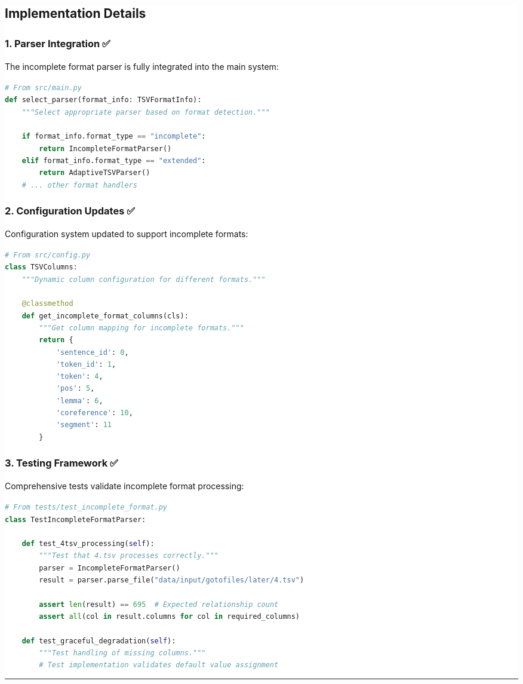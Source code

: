 
## Implementation Details

### 1. Parser Integration ✅

The incomplete format parser is fully integrated into the main system:

```python
# From src/main.py
def select_parser(format_info: TSVFormatInfo):
    """Select appropriate parser based on format detection."""

    if format_info.format_type == "incomplete":
        return IncompleteFormatParser()
    elif format_info.format_type == "extended":
        return AdaptiveTSVParser()
    # ... other format handlers
```

### 2. Configuration Updates ✅

Configuration system updated to support incomplete formats:

```python
# From src/config.py
class TSVColumns:
    """Dynamic column configuration for different formats."""

    @classmethod
    def get_incomplete_format_columns(cls):
        """Get column mapping for incomplete formats."""
        return {
            'sentence_id': 0,
            'token_id': 1,
            'token': 4,
            'pos': 5,
            'lemma': 6,
            'coreference': 10,
            'segment': 11
        }
```

### 3. Testing Framework ✅

Comprehensive tests validate incomplete format processing:

```python
# From tests/test_incomplete_format.py
class TestIncompleteFormatParser:

    def test_4tsv_processing(self):
        """Test that 4.tsv processes correctly."""
        parser = IncompleteFormatParser()
        result = parser.parse_file("data/input/gotofiles/later/4.tsv")

        assert len(result) == 695  # Expected relationship count
        assert all(col in result.columns for col in required_columns)

    def test_graceful_degradation(self):
        """Test handling of missing columns."""
        # Test implementation validates default value assignment
```

---